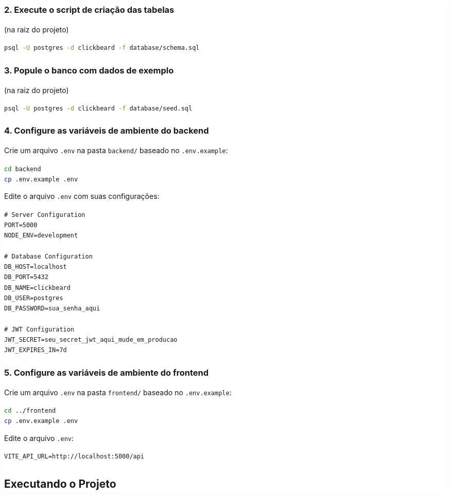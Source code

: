 ### 2. Execute o script de criação das tabelas
(na raiz do projeto)
```bash
psql -U postgres -d clickbeard -f database/schema.sql
```

### 3. Popule o banco com dados de exemplo
(na raiz do projeto)
```bash
psql -U postgres -d clickbeard -f database/seed.sql
```

### 4. Configure as variáveis de ambiente do backend

Crie um arquivo `.env` na pasta `backend/` baseado no `.env.example`:

```bash
cd backend
cp .env.example .env
```

Edite o arquivo `.env` com suas configurações:

```env
# Server Configuration
PORT=5000
NODE_ENV=development

# Database Configuration
DB_HOST=localhost
DB_PORT=5432
DB_NAME=clickbeard
DB_USER=postgres
DB_PASSWORD=sua_senha_aqui

# JWT Configuration
JWT_SECRET=seu_secret_jwt_aqui_mude_em_producao
JWT_EXPIRES_IN=7d
```

### 5. Configure as variáveis de ambiente do frontend

Crie um arquivo `.env` na pasta `frontend/` baseado no `.env.example`:

```bash
cd ../frontend
cp .env.example .env
```

Edite o arquivo `.env`:

```env
VITE_API_URL=http://localhost:5000/api
```

## Executando o Projeto
